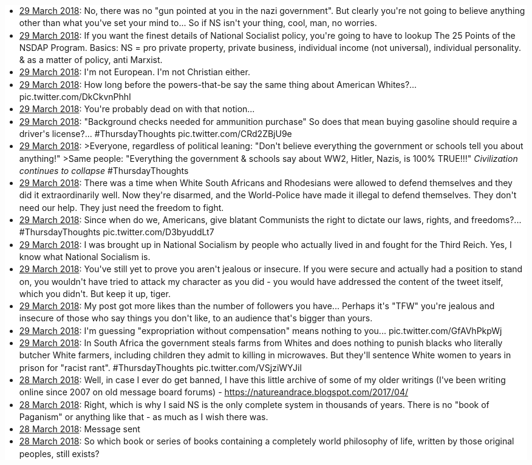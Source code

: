 * [29 March 2018](https://web.archive.org/web/20180329224434/https://twitter.com/Nature_and_Race/status/979489518666514438): No, there was no "gun pointed at you in the nazi government".  But clearly you're not going to believe anything other than what you've set your mind to...  So if NS isn't your thing, cool, man, no worries. 
* [29 March 2018](https://web.archive.org/web/20180329220741/https://twitter.com/Nature_and_Race/status/979480233861615617): If you want the finest details of National Socialist policy, you're going to have to lookup The 25 Points of the NSDAP Program.  Basics: NS = pro private property, private business, individual income (not universal), individual personality. & as a matter of policy, anti Marxist. 
* [29 March 2018](https://web.archive.org/web/20180329190828/https://twitter.com/Nature_and_Race/status/979435131315326977): I'm not European. I'm not Christian either. 
* [29 March 2018](https://web.archive.org/web/20180329180837/https://twitter.com/Nature_and_Race/status/979420071897501701): How long before the powers-that-be say the same thing about American Whites?... pic.twitter.com/DkCkvnPhhI 
* [29 March 2018](https://web.archive.org/web/20180329174931/https://twitter.com/Nature_and_Race/status/979415264688295937): You're probably dead on with that notion... 
* [29 March 2018](https://web.archive.org/web/20180329174501/https://twitter.com/Nature_and_Race/status/979414130770751489): "Background checks needed for ammunition purchase"  So does that mean buying gasoline should require a driver's license?...   #ThursdayThoughts  pic.twitter.com/CRd2ZBjU9e 
* [29 March 2018](https://web.archive.org/web/20180329173405/https://twitter.com/Nature_and_Race/status/979411380590792707): >Everyone, regardless of political leaning: "Don't believe everything the government or schools tell you about anything!"  >Same people: "Everything the government & schools say about WW2, Hitler, Nazis, is 100% TRUE!!!"  *Civilization continues to collapse*   #ThursdayThoughts 
* [29 March 2018](https://web.archive.org/web/20180329155532/https://twitter.com/Nature_and_Race/status/979386581088899073): There was a time when White South Africans and Rhodesians were allowed to defend themselves and they did it extraordinarily well. Now they're disarmed, and the World-Police have made it illegal to defend themselves.  They don't need our help. They just need the freedom to fight. 
* [29 March 2018](https://web.archive.org/web/20180329153130/https://twitter.com/Nature_and_Race/status/979380529870049283): Since when do we, Americans, give blatant Communists the right to dictate our laws, rights, and freedoms?...   #ThursdayThoughts  pic.twitter.com/D3byuddLt7 
* [29 March 2018](https://web.archive.org/web/20180329143920/https://twitter.com/Nature_and_Race/status/979367403523051530): I was brought up in National Socialism by people who actually lived in and fought for the Third Reich. Yes, I know what National Socialism is. 
* [29 March 2018](https://web.archive.org/web/20180329133121/https://twitter.com/Nature_and_Race/status/979350296504799234): You've still yet to prove you aren't jealous or insecure.  If you were secure and actually had a position to stand on, you wouldn't have tried to attack my character as you did - you would have addressed the content of the tweet itself, which you didn't.  But keep it up, tiger. 
* [29 March 2018](https://web.archive.org/web/20180329132349/https://twitter.com/Nature_and_Race/status/979348399152685058): My post got more likes than the number of followers you have... Perhaps it's "TFW" you're jealous and insecure of those who say things you don't like, to an audience that's bigger than yours. 
* [29 March 2018](https://web.archive.org/web/20180329125820/https://twitter.com/Nature_and_Race/status/979341960644263937): I'm guessing "expropriation without compensation" means nothing to you... pic.twitter.com/GfAVhPkpWj 
* [29 March 2018](https://web.archive.org/web/20180329122253/https://twitter.com/Nature_and_Race/status/979333049165983744): In South Africa the government steals farms from Whites and does nothing to punish blacks who literally butcher White farmers, including children they admit to killing in microwaves.  But they'll sentence White women to years in prison for "racist rant".   #ThursdayThoughts  pic.twitter.com/VSjziWYJil 
* [28 March 2018](https://web.archive.org/web/20180328194321/https://twitter.com/Nature_and_Race/status/979081525697417217): Well, in case I ever do get banned, I have this little archive of some of my older writings (I've been writing online since 2007 on old message board forums) -  https://natureandrace.blogspot.com/2017/04/ 
* [28 March 2018](https://web.archive.org/web/20180328193726/https://twitter.com/Nature_and_Race/status/979080034177748992): Right, which is why I said NS is the only complete system in thousands of years.  There is no "book of Paganism" or anything like that - as much as I wish there was. 
* [28 March 2018](https://web.archive.org/web/20180328193134/https://twitter.com/Nature_and_Race/status/979078560236363776): Message sent 
* [28 March 2018](https://web.archive.org/web/20180328190906/https://twitter.com/Nature_and_Race/status/979072905584791552): So which book or series of books containing a completely world philosophy of life, written by those original peoples, still exists? 